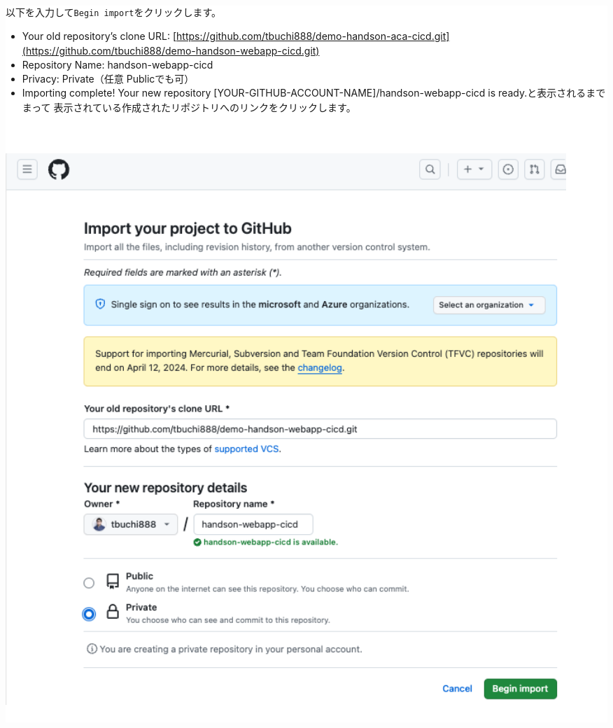 以下を入力して`Begin import`をクリックします。

* Your old repository’s clone URL: [https://github.com/tbuchi888/demo-handson-aca-cicd.git](https://github.com/tbuchi888/demo-handson-webapp-cicd.git)
* Repository Name: handson-webapp-cicd
* Privacy: Private（任意 Publicでも可）
* Importing complete! Your new repository [YOUR-GITHUB-ACCOUNT-NAME]/handson-webapp-cicd is ready.と表示されるまでまって 表示されている作成されたリポジトリへのリンクをクリックします。

<BR>
<BR>
<img width="801" alt="image" src="assets/efffd4b3-7522-44d7-a91e-ffee2d0e81d1.png">
<BR>
<BR>